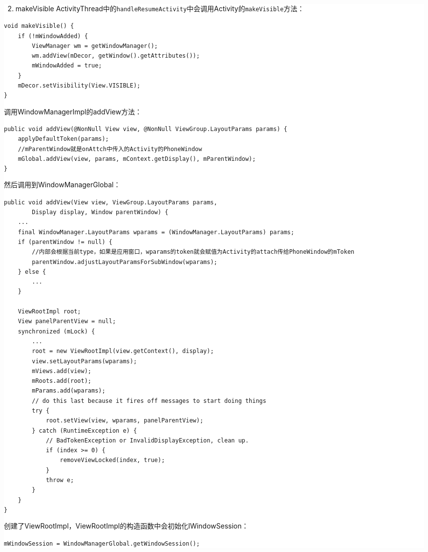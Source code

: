 2. makeVisible
ActivityThread中的`handleResumeActivity`中会调用Activity的`makeVisible`方法：
```
void makeVisible() {
    if (!mWindowAdded) {
        ViewManager wm = getWindowManager();
        wm.addView(mDecor, getWindow().getAttributes());
        mWindowAdded = true;
    }
    mDecor.setVisibility(View.VISIBLE);
}
```
调用WindowManagerImpl的addView方法：
```
public void addView(@NonNull View view, @NonNull ViewGroup.LayoutParams params) {
    applyDefaultToken(params);
    //mParentWindow就是onAttch中传入的Activity的PhoneWindow
    mGlobal.addView(view, params, mContext.getDisplay(), mParentWindow);
}
```

然后调用到WindowManagerGlobal：
```
public void addView(View view, ViewGroup.LayoutParams params,
        Display display, Window parentWindow) {
    ...
    final WindowManager.LayoutParams wparams = (WindowManager.LayoutParams) params;
    if (parentWindow != null) {
        //内部会根据当前type，如果是应用窗口，wparams的token就会赋值为Activity的attach传给PhoneWindow的mToken
        parentWindow.adjustLayoutParamsForSubWindow(wparams);
    } else {
        ...
    }

    ViewRootImpl root;
    View panelParentView = null;
    synchronized (mLock) {
        ...
        root = new ViewRootImpl(view.getContext(), display);
        view.setLayoutParams(wparams);
        mViews.add(view);
        mRoots.add(root);
        mParams.add(wparams);
        // do this last because it fires off messages to start doing things
        try {
            root.setView(view, wparams, panelParentView);
        } catch (RuntimeException e) {
            // BadTokenException or InvalidDisplayException, clean up.
            if (index >= 0) {
                removeViewLocked(index, true);
            }
            throw e;
        }
    }
}
```
创建了ViewRootImpl，ViewRootImpl的构造函数中会初始化IWindowSession：
```
mWindowSession = WindowManagerGlobal.getWindowSession();
```
